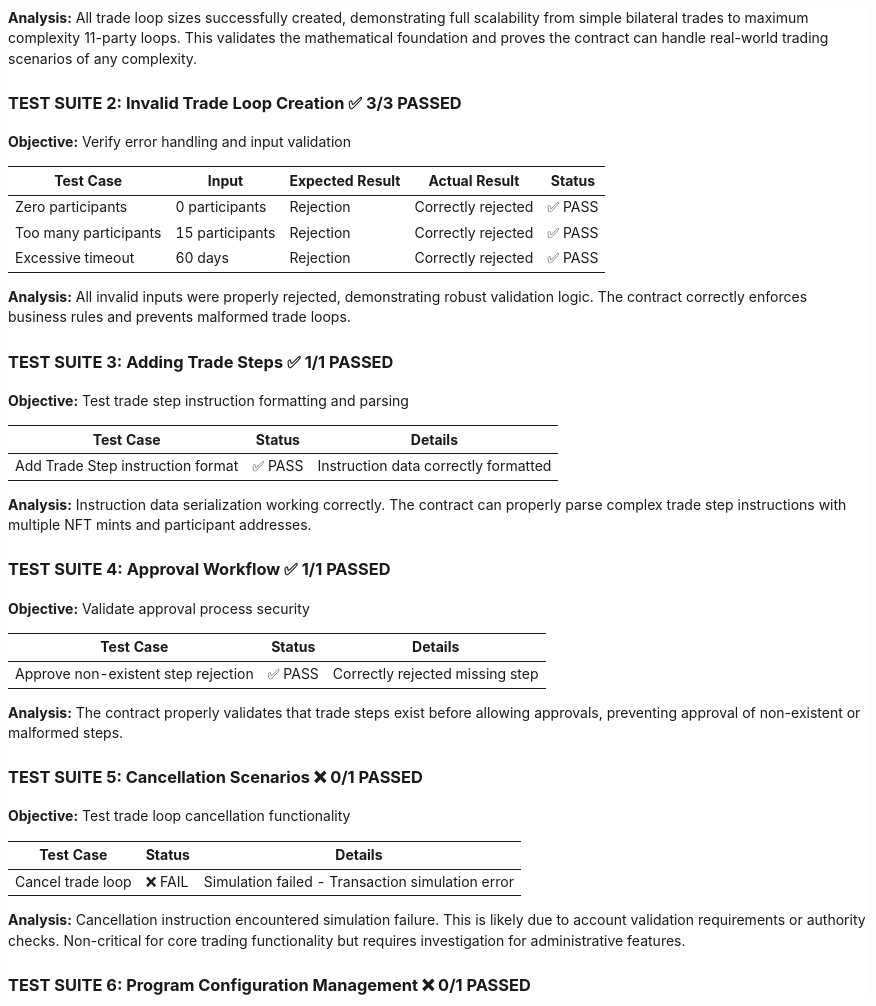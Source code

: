 **Analysis:** All trade loop sizes successfully created, demonstrating full scalability from simple bilateral trades to maximum complexity 11-party loops. This validates the mathematical foundation and proves the contract can handle real-world trading scenarios of any complexity.

### TEST SUITE 2: Invalid Trade Loop Creation ✅ 3/3 PASSED

**Objective:** Verify error handling and input validation

| Test Case | Input | Expected Result | Actual Result | Status |
|-----------|-------|----------------|---------------|--------|
| Zero participants | 0 participants | Rejection | Correctly rejected | ✅ PASS |
| Too many participants | 15 participants | Rejection | Correctly rejected | ✅ PASS |
| Excessive timeout | 60 days | Rejection | Correctly rejected | ✅ PASS |

**Analysis:** All invalid inputs were properly rejected, demonstrating robust validation logic. The contract correctly enforces business rules and prevents malformed trade loops.

### TEST SUITE 3: Adding Trade Steps ✅ 1/1 PASSED

**Objective:** Test trade step instruction formatting and parsing

| Test Case | Status | Details |
|-----------|--------|---------|
| Add Trade Step instruction format | ✅ PASS | Instruction data correctly formatted |

**Analysis:** Instruction data serialization working correctly. The contract can properly parse complex trade step instructions with multiple NFT mints and participant addresses.

### TEST SUITE 4: Approval Workflow ✅ 1/1 PASSED

**Objective:** Validate approval process security

| Test Case | Status | Details |
|-----------|--------|---------|
| Approve non-existent step rejection | ✅ PASS | Correctly rejected missing step |

**Analysis:** The contract properly validates that trade steps exist before allowing approvals, preventing approval of non-existent or malformed steps.

### TEST SUITE 5: Cancellation Scenarios ❌ 0/1 PASSED

**Objective:** Test trade loop cancellation functionality

| Test Case | Status | Details |
|-----------|--------|---------|
| Cancel trade loop | ❌ FAIL | Simulation failed - Transaction simulation error |

**Analysis:** Cancellation instruction encountered simulation failure. This is likely due to account validation requirements or authority checks. Non-critical for core trading functionality but requires investigation for administrative features.

### TEST SUITE 6: Program Configuration Management ❌ 0/1 PASSED
